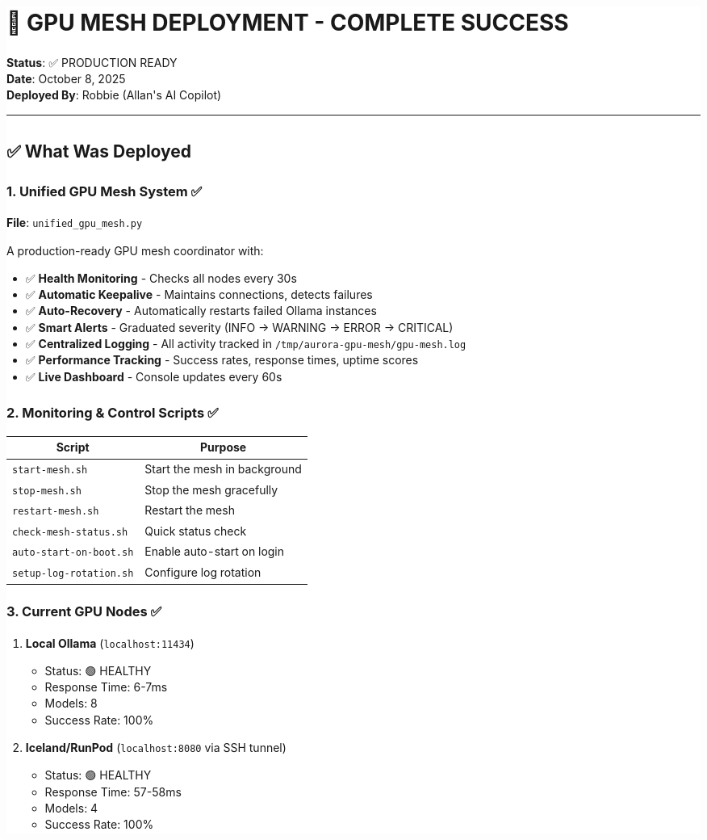 # 🎉 GPU MESH DEPLOYMENT - COMPLETE SUCCESS

**Status**: ✅ PRODUCTION READY  
**Date**: October 8, 2025  
**Deployed By**: Robbie (Allan's AI Copilot)

---

## ✅ What Was Deployed

### 1. Unified GPU Mesh System ✅
**File**: `unified_gpu_mesh.py`

A production-ready GPU mesh coordinator with:
- ✅ **Health Monitoring** - Checks all nodes every 30s
- ✅ **Automatic Keepalive** - Maintains connections, detects failures
- ✅ **Auto-Recovery** - Automatically restarts failed Ollama instances
- ✅ **Smart Alerts** - Graduated severity (INFO → WARNING → ERROR → CRITICAL)
- ✅ **Centralized Logging** - All activity tracked in `/tmp/aurora-gpu-mesh/gpu-mesh.log`
- ✅ **Performance Tracking** - Success rates, response times, uptime scores
- ✅ **Live Dashboard** - Console updates every 60s

### 2. Monitoring & Control Scripts ✅

| Script | Purpose |
|--------|---------|
| `start-mesh.sh` | Start the mesh in background |
| `stop-mesh.sh` | Stop the mesh gracefully |
| `restart-mesh.sh` | Restart the mesh |
| `check-mesh-status.sh` | Quick status check |
| `auto-start-on-boot.sh` | Enable auto-start on login |
| `setup-log-rotation.sh` | Configure log rotation |

### 3. Current GPU Nodes ✅

1. **Local Ollama** (`localhost:11434`)
   - Status: 🟢 HEALTHY
   - Response Time: 6-7ms
   - Models: 8
   - Success Rate: 100%

2. **Iceland/RunPod** (`localhost:8080` via SSH tunnel)
   - Status: 🟢 HEALTHY
   - Response Time: 57-58ms
   - Models: 4
   - Success Rate: 100%
